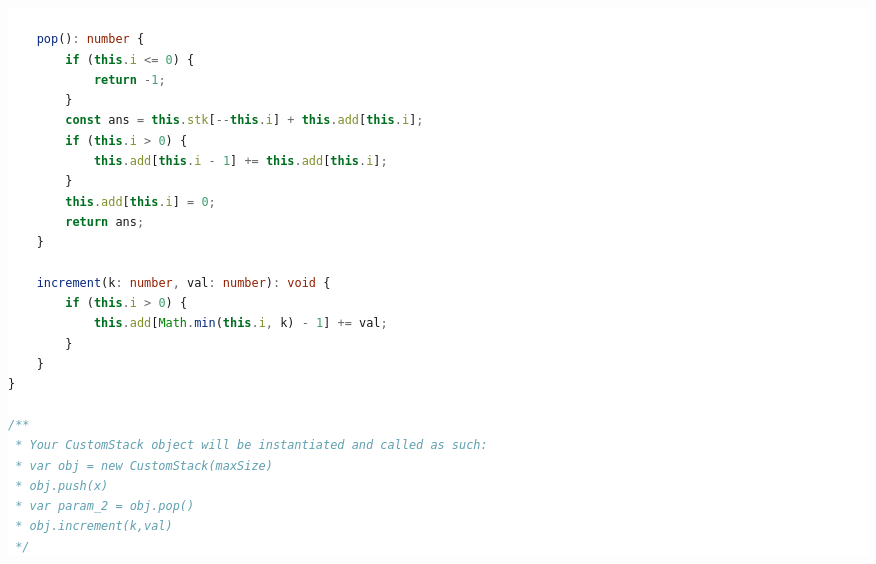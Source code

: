 ```ts

    pop(): number {
        if (this.i <= 0) {
            return -1;
        }
        const ans = this.stk[--this.i] + this.add[this.i];
        if (this.i > 0) {
            this.add[this.i - 1] += this.add[this.i];
        }
        this.add[this.i] = 0;
        return ans;
    }

    increment(k: number, val: number): void {
        if (this.i > 0) {
            this.add[Math.min(this.i, k) - 1] += val;
        }
    }
}

/**
 * Your CustomStack object will be instantiated and called as such:
 * var obj = new CustomStack(maxSize)
 * obj.push(x)
 * var param_2 = obj.pop()
 * obj.increment(k,val)
 */
```







